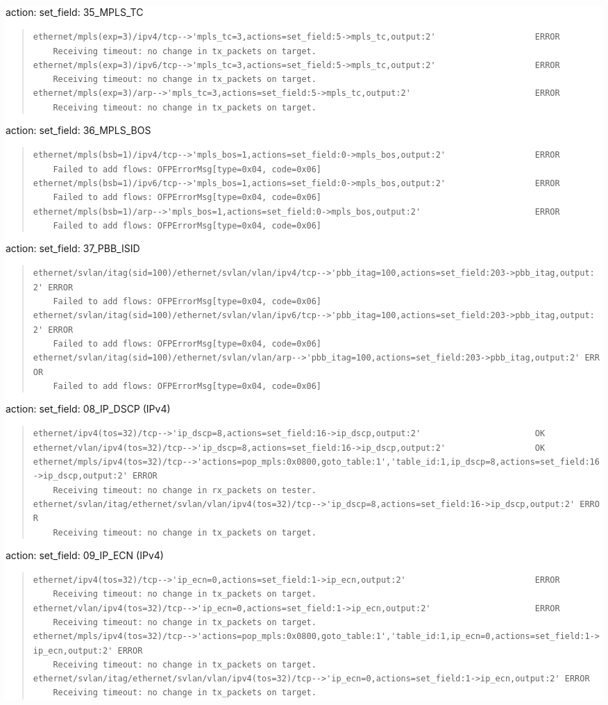 <a name="a5dc6ce9e4c50889a73b16c89210662e">action: set_field: 35_MPLS_TC</a>
>     ethernet/mpls(exp=3)/ipv4/tcp-->'mpls_tc=3,actions=set_field:5->mpls_tc,output:2'                    ERROR
>         Receiving timeout: no change in tx_packets on target.
>     ethernet/mpls(exp=3)/ipv6/tcp-->'mpls_tc=3,actions=set_field:5->mpls_tc,output:2'                    ERROR
>         Receiving timeout: no change in tx_packets on target.
>     ethernet/mpls(exp=3)/arp-->'mpls_tc=3,actions=set_field:5->mpls_tc,output:2'                         ERROR
>         Receiving timeout: no change in tx_packets on target.

<a name="31c5b339b919852ded458ea547ef8696">action: set_field: 36_MPLS_BOS</a>
>     ethernet/mpls(bsb=1)/ipv4/tcp-->'mpls_bos=1,actions=set_field:0->mpls_bos,output:2'                  ERROR
>         Failed to add flows: OFPErrorMsg[type=0x04, code=0x06]
>     ethernet/mpls(bsb=1)/ipv6/tcp-->'mpls_bos=1,actions=set_field:0->mpls_bos,output:2'                  ERROR
>         Failed to add flows: OFPErrorMsg[type=0x04, code=0x06]
>     ethernet/mpls(bsb=1)/arp-->'mpls_bos=1,actions=set_field:0->mpls_bos,output:2'                       ERROR
>         Failed to add flows: OFPErrorMsg[type=0x04, code=0x06]

<a name="9e9826295e4fcce4158b54ff2f2ce35d">action: set_field: 37_PBB_ISID</a>
>     ethernet/svlan/itag(sid=100)/ethernet/svlan/vlan/ipv4/tcp-->'pbb_itag=100,actions=set_field:203->pbb_itag,output:2' ERROR
>         Failed to add flows: OFPErrorMsg[type=0x04, code=0x06]
>     ethernet/svlan/itag(sid=100)/ethernet/svlan/vlan/ipv6/tcp-->'pbb_itag=100,actions=set_field:203->pbb_itag,output:2' ERROR
>         Failed to add flows: OFPErrorMsg[type=0x04, code=0x06]
>     ethernet/svlan/itag(sid=100)/ethernet/svlan/vlan/arp-->'pbb_itag=100,actions=set_field:203->pbb_itag,output:2' ERROR
>         Failed to add flows: OFPErrorMsg[type=0x04, code=0x06]

<a name="ce97749e537c30572fe41bc5f97f525c">action: set_field: 08_IP_DSCP (IPv4)</a>
>     ethernet/ipv4(tos=32)/tcp-->'ip_dscp=8,actions=set_field:16->ip_dscp,output:2'                       OK
>     ethernet/vlan/ipv4(tos=32)/tcp-->'ip_dscp=8,actions=set_field:16->ip_dscp,output:2'                  OK
>     ethernet/mpls/ipv4(tos=32)/tcp-->'actions=pop_mpls:0x0800,goto_table:1','table_id:1,ip_dscp=8,actions=set_field:16->ip_dscp,output:2' ERROR
>         Receiving timeout: no change in rx_packets on tester.
>     ethernet/svlan/itag/ethernet/svlan/vlan/ipv4(tos=32)/tcp-->'ip_dscp=8,actions=set_field:16->ip_dscp,output:2' ERROR
>         Receiving timeout: no change in tx_packets on target.

<a name="441b26b3cc5d47e14221c29e67b7076f">action: set_field: 09_IP_ECN (IPv4)</a>
>     ethernet/ipv4(tos=32)/tcp-->'ip_ecn=0,actions=set_field:1->ip_ecn,output:2'                          ERROR
>         Receiving timeout: no change in tx_packets on target.
>     ethernet/vlan/ipv4(tos=32)/tcp-->'ip_ecn=0,actions=set_field:1->ip_ecn,output:2'                     ERROR
>         Receiving timeout: no change in tx_packets on target.
>     ethernet/mpls/ipv4(tos=32)/tcp-->'actions=pop_mpls:0x0800,goto_table:1','table_id:1,ip_ecn=0,actions=set_field:1->ip_ecn,output:2' ERROR
>         Receiving timeout: no change in tx_packets on target.
>     ethernet/svlan/itag/ethernet/svlan/vlan/ipv4(tos=32)/tcp-->'ip_ecn=0,actions=set_field:1->ip_ecn,output:2' ERROR
>         Receiving timeout: no change in tx_packets on target.
